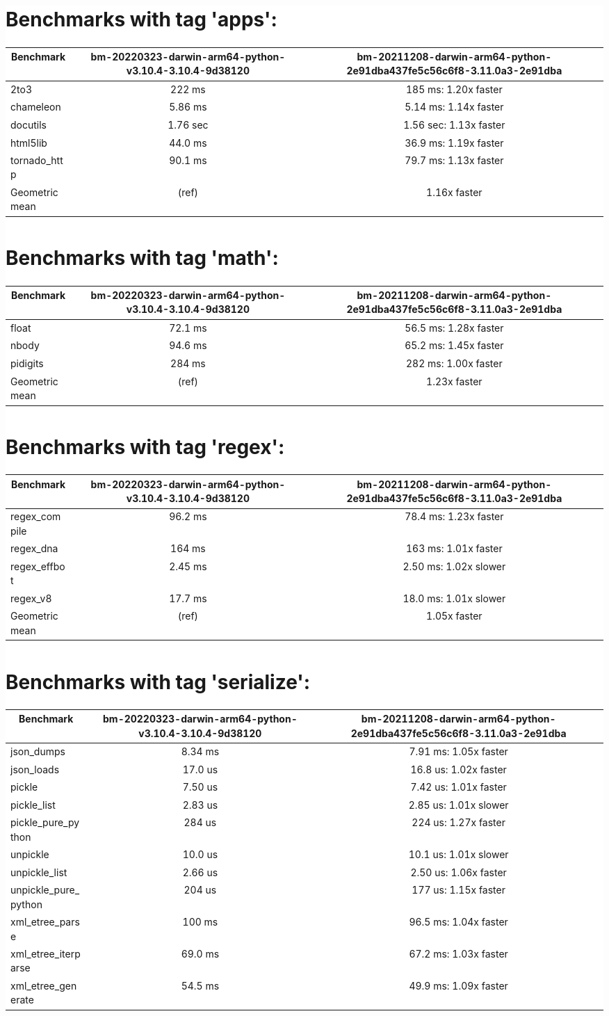 Benchmarks with tag 'apps':
===========================

| Benchmark      | bm-20220323-darwin-arm64-python-v3.10.4-3.10.4-9d38120 | bm-20211208-darwin-arm64-python-2e91dba437fe5c56c6f8-3.11.0a3-2e91dba |
|----------------|:------------------------------------------------------:|:---------------------------------------------------------------------:|
| 2to3           | 222 ms                                                 | 185 ms: 1.20x faster                                                  |
| chameleon      | 5.86 ms                                                | 5.14 ms: 1.14x faster                                                 |
| docutils       | 1.76 sec                                               | 1.56 sec: 1.13x faster                                                |
| html5lib       | 44.0 ms                                                | 36.9 ms: 1.19x faster                                                 |
| tornado_http   | 90.1 ms                                                | 79.7 ms: 1.13x faster                                                 |
| Geometric mean | (ref)                                                  | 1.16x faster                                                          |

Benchmarks with tag 'math':
===========================

| Benchmark      | bm-20220323-darwin-arm64-python-v3.10.4-3.10.4-9d38120 | bm-20211208-darwin-arm64-python-2e91dba437fe5c56c6f8-3.11.0a3-2e91dba |
|----------------|:------------------------------------------------------:|:---------------------------------------------------------------------:|
| float          | 72.1 ms                                                | 56.5 ms: 1.28x faster                                                 |
| nbody          | 94.6 ms                                                | 65.2 ms: 1.45x faster                                                 |
| pidigits       | 284 ms                                                 | 282 ms: 1.00x faster                                                  |
| Geometric mean | (ref)                                                  | 1.23x faster                                                          |

Benchmarks with tag 'regex':
============================

| Benchmark      | bm-20220323-darwin-arm64-python-v3.10.4-3.10.4-9d38120 | bm-20211208-darwin-arm64-python-2e91dba437fe5c56c6f8-3.11.0a3-2e91dba |
|----------------|:------------------------------------------------------:|:---------------------------------------------------------------------:|
| regex_compile  | 96.2 ms                                                | 78.4 ms: 1.23x faster                                                 |
| regex_dna      | 164 ms                                                 | 163 ms: 1.01x faster                                                  |
| regex_effbot   | 2.45 ms                                                | 2.50 ms: 1.02x slower                                                 |
| regex_v8       | 17.7 ms                                                | 18.0 ms: 1.01x slower                                                 |
| Geometric mean | (ref)                                                  | 1.05x faster                                                          |

Benchmarks with tag 'serialize':
================================

| Benchmark            | bm-20220323-darwin-arm64-python-v3.10.4-3.10.4-9d38120 | bm-20211208-darwin-arm64-python-2e91dba437fe5c56c6f8-3.11.0a3-2e91dba |
|----------------------|:------------------------------------------------------:|:---------------------------------------------------------------------:|
| json_dumps           | 8.34 ms                                                | 7.91 ms: 1.05x faster                                                 |
| json_loads           | 17.0 us                                                | 16.8 us: 1.02x faster                                                 |
| pickle               | 7.50 us                                                | 7.42 us: 1.01x faster                                                 |
| pickle_list          | 2.83 us                                                | 2.85 us: 1.01x slower                                                 |
| pickle_pure_python   | 284 us                                                 | 224 us: 1.27x faster                                                  |
| unpickle             | 10.0 us                                                | 10.1 us: 1.01x slower                                                 |
| unpickle_list        | 2.66 us                                                | 2.50 us: 1.06x faster                                                 |
| unpickle_pure_python | 204 us                                                 | 177 us: 1.15x faster                                                  |
| xml_etree_parse      | 100 ms                                                 | 96.5 ms: 1.04x faster                                                 |
| xml_etree_iterparse  | 69.0 ms                                                | 67.2 ms: 1.03x faster                                                 |
| xml_etree_generate   | 54.5 ms                                                | 49.9 ms: 1.09x faster                                                 |